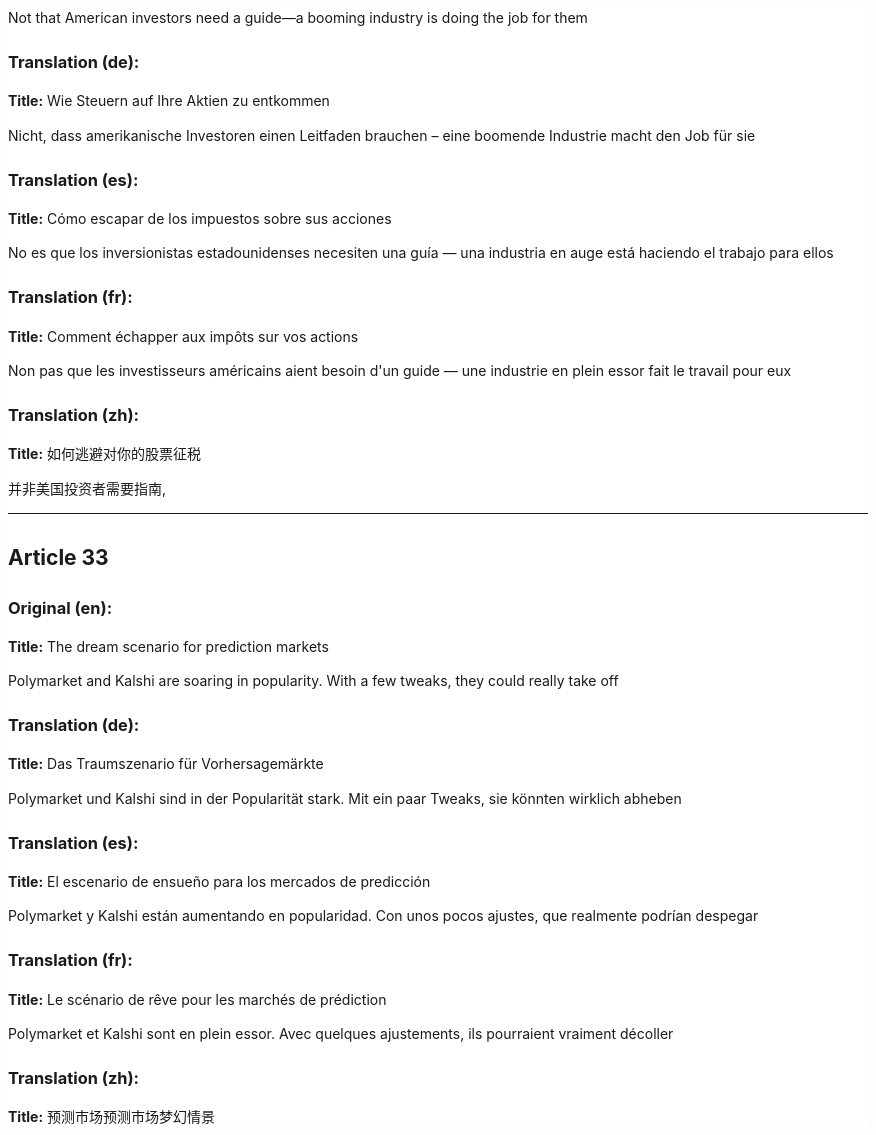 Not that American investors need a guide—a booming industry is doing the job for them

### Translation (de):
**Title:** Wie Steuern auf Ihre Aktien zu entkommen

Nicht, dass amerikanische Investoren einen Leitfaden brauchen – eine boomende Industrie macht den Job für sie

### Translation (es):
**Title:** Cómo escapar de los impuestos sobre sus acciones

No es que los inversionistas estadounidenses necesiten una guía — una industria en auge está haciendo el trabajo para ellos

### Translation (fr):
**Title:** Comment échapper aux impôts sur vos actions

Non pas que les investisseurs américains aient besoin d'un guide — une industrie en plein essor fait le travail pour eux

### Translation (zh):
**Title:** 如何逃避对你的股票征税

并非美国投资者需要指南,

---

## Article 33
### Original (en):
**Title:** The dream scenario for prediction markets

Polymarket and Kalshi are soaring in popularity. With a few tweaks, they could really take off

### Translation (de):
**Title:** Das Traumszenario für Vorhersagemärkte

Polymarket und Kalshi sind in der Popularität stark. Mit ein paar Tweaks, sie könnten wirklich abheben

### Translation (es):
**Title:** El escenario de ensueño para los mercados de predicción

Polymarket y Kalshi están aumentando en popularidad. Con unos pocos ajustes, que realmente podrían despegar

### Translation (fr):
**Title:** Le scénario de rêve pour les marchés de prédiction

Polymarket et Kalshi sont en plein essor. Avec quelques ajustements, ils pourraient vraiment décoller

### Translation (zh):
**Title:** 预测市场预测市场梦幻情景
